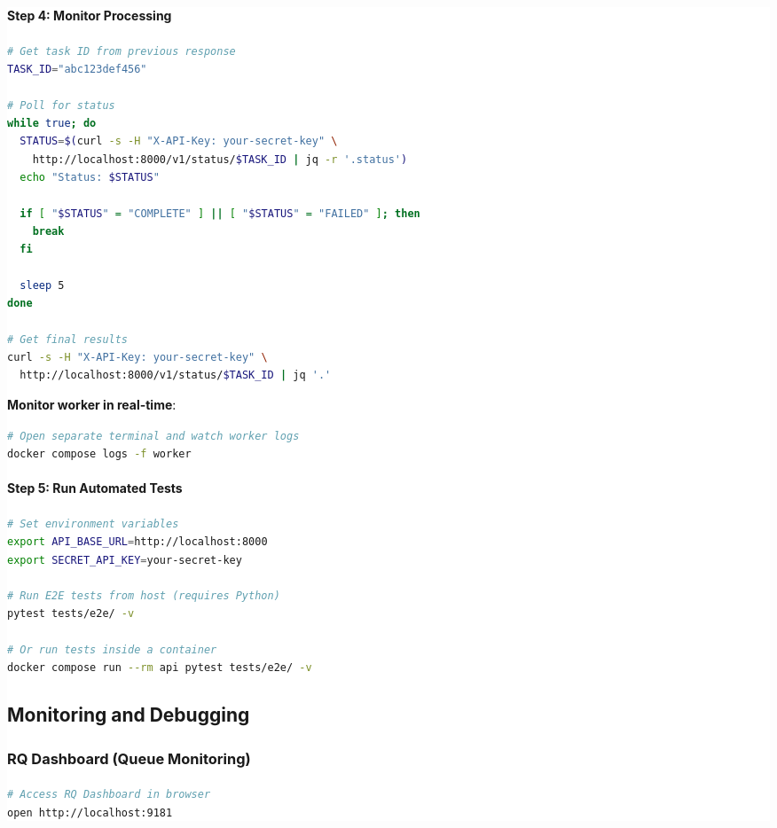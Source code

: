 #### Step 4: Monitor Processing

```bash
# Get task ID from previous response
TASK_ID="abc123def456"

# Poll for status
while true; do
  STATUS=$(curl -s -H "X-API-Key: your-secret-key" \
    http://localhost:8000/v1/status/$TASK_ID | jq -r '.status')
  echo "Status: $STATUS"

  if [ "$STATUS" = "COMPLETE" ] || [ "$STATUS" = "FAILED" ]; then
    break
  fi

  sleep 5
done

# Get final results
curl -s -H "X-API-Key: your-secret-key" \
  http://localhost:8000/v1/status/$TASK_ID | jq '.'
```

**Monitor worker in real-time**:

```bash
# Open separate terminal and watch worker logs
docker compose logs -f worker
```

#### Step 5: Run Automated Tests

```bash
# Set environment variables
export API_BASE_URL=http://localhost:8000
export SECRET_API_KEY=your-secret-key

# Run E2E tests from host (requires Python)
pytest tests/e2e/ -v

# Or run tests inside a container
docker compose run --rm api pytest tests/e2e/ -v
```

## Monitoring and Debugging

### RQ Dashboard (Queue Monitoring)

```bash
# Access RQ Dashboard in browser
open http://localhost:9181
```
